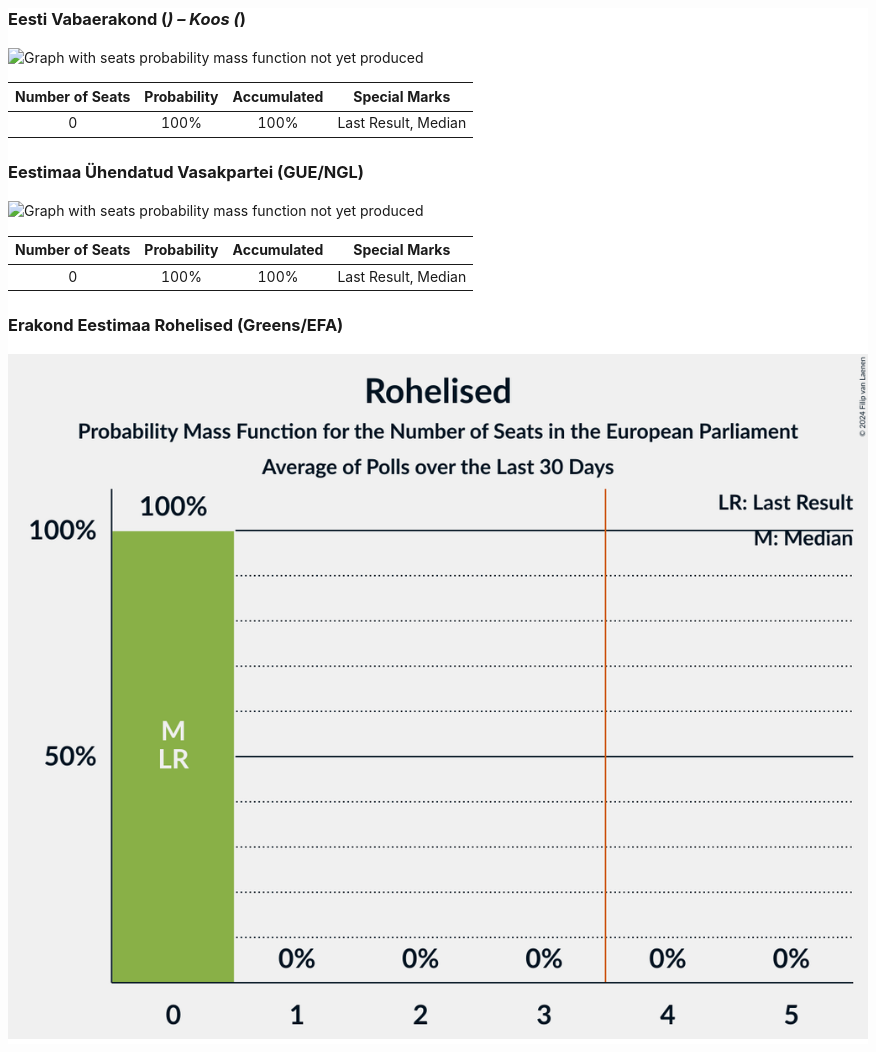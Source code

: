 ### Eesti Vabaerakond (*) – Koos (*)

![Graph with seats probability mass function not yet produced](average-2024-05-15-coalitions-seats-pmf-eva–koos.png "Seats Probability Mass Function")

| Number of Seats | Probability | Accumulated | Special Marks |
|:---------------:|:-----------:|:-----------:|:-------------:|
| 0 | 100% | 100% | Last Result, Median |

### Eestimaa Ühendatud Vasakpartei (GUE/NGL)

![Graph with seats probability mass function not yet produced](average-2024-05-15-coalitions-seats-pmf-eüvp.png "Seats Probability Mass Function")

| Number of Seats | Probability | Accumulated | Special Marks |
|:---------------:|:-----------:|:-----------:|:-------------:|
| 0 | 100% | 100% | Last Result, Median |

### Erakond Eestimaa Rohelised (Greens/EFA)

![Graph with seats probability mass function not yet produced](average-2024-05-15-coalitions-seats-pmf-rohelised.png "Seats Probability Mass Function")
